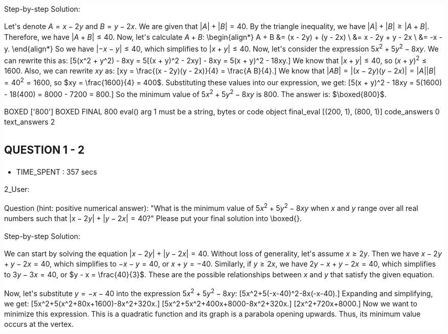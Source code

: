 Step-by-step Solution:


Let's denote $A = x - 2y$ and $B = y - 2x$. We are given that $|A| + |B| = 40$. 
By the triangle inequality, we have $|A| + |B| \geq |A + B|$. Therefore, we have $|A + B| \leq 40$.
Now, let's calculate $A + B$:
\begin{align*}
A + B &= (x - 2y) + (y - 2x) \\
&= x - 2y + y - 2x \\
&= -x - y.
\end{align*}
So we have $| -x - y| \leq 40$, which simplifies to $|x + y| \leq 40$.
Now, let's consider the expression $5x^2 + 5y^2 - 8xy$. We can rewrite this as:
\[5(x^2 + y^2) - 8xy = 5[(x + y)^2 - 2xy] - 8xy = 5(x + y)^2 - 18xy.\]
We know that $|x + y| \leq 40$, so $(x + y)^2 \leq 1600$. Also, we can rewrite $xy$ as:
\[xy = \frac{(x - 2y)(y - 2x)}{4} = \frac{A B}{4}.\]
We know that $|A B| = |(x - 2y)(y - 2x)| = |A||B| = 40^2 = 1600$, so $xy = \frac{1600}{4} = 400$.
Substituting these values into our expression, we get:
\[5(x + y)^2 - 18xy = 5(1600) - 18(400) = 8000 - 7200 = 800.\]
So the minimum value of $5x^2 + 5y^2 - 8xy$ is 800.
The answer is: $\boxed{800}$.

BOXED ['800']
BOXED FINAL 800
eval() arg 1 must be a string, bytes or code object final_eval
[(200, 1), (800, 1)]
code_answers 0 text_answers 2



## QUESTION 1 - 2 
- TIME_SPENT : 357 secs

2_User:

Question (hint: positive numerical answer):
"What is the minimum value of $5x^2+5y^2-8xy$ when $x$ and $y$ range over all real numbers such that $|x-2y| + |y-2x| = 40$?"
Please put your final solution into \boxed{}.

Step-by-step Solution:



We can start by solving the equation $|x-2y| + |y-2x| = 40$.
Without loss of generality, let's assume $x \geq 2y$. Then we have $x - 2y + y - 2x = 40$, which simplifies to $-x - y = 40$, or $x + y = -40$.
Similarly, if $y \geq 2x$, we have $2y - x + y - 2x = 40$, which simplifies to $3y - 3x = 40$, or $y - x = \frac{40}{3}$.
These are the possible relationships between $x$ and $y$ that satisfy the given equation.

Now, let's substitute $y = -x - 40$ into the expression $5x^2+5y^2-8xy$:
\[5x^2+5(-x-40)^2-8x(-x-40).\]
Expanding and simplifying, we get:
\[5x^2+5(x^2+80x+1600)-8x^2+320x.\]
\[5x^2+5x^2+400x+8000-8x^2+320x.\]
\[2x^2+720x+8000.\]
Now we want to minimize this expression. This is a quadratic function and its graph is a parabola opening upwards. Thus, its minimum value occurs at the vertex.

